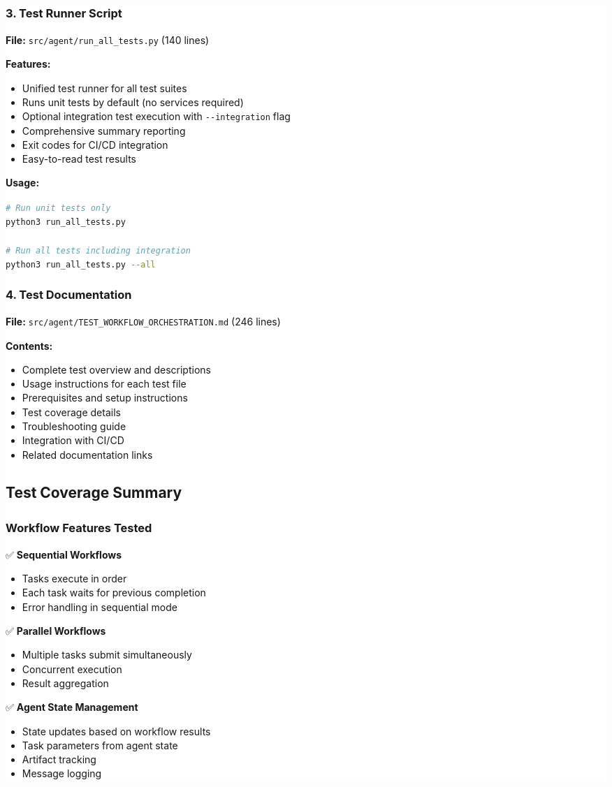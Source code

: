 ### 3. Test Runner Script

**File:** `src/agent/run_all_tests.py` (140 lines)

**Features:**
- Unified test runner for all test suites
- Runs unit tests by default (no services required)
- Optional integration test execution with `--integration` flag
- Comprehensive summary reporting
- Exit codes for CI/CD integration
- Easy-to-read test results

**Usage:**
```bash
# Run unit tests only
python3 run_all_tests.py

# Run all tests including integration
python3 run_all_tests.py --all
```

### 4. Test Documentation

**File:** `src/agent/TEST_WORKFLOW_ORCHESTRATION.md` (246 lines)

**Contents:**
- Complete test overview and descriptions
- Usage instructions for each test file
- Prerequisites and setup instructions
- Test coverage details
- Troubleshooting guide
- Integration with CI/CD
- Related documentation links

## Test Coverage Summary

### Workflow Features Tested

✅ **Sequential Workflows**
- Tasks execute in order
- Each task waits for previous completion
- Error handling in sequential mode

✅ **Parallel Workflows**
- Multiple tasks submit simultaneously
- Concurrent execution
- Result aggregation

✅ **Agent State Management**
- State updates based on workflow results
- Task parameters from agent state
- Artifact tracking
- Message logging
